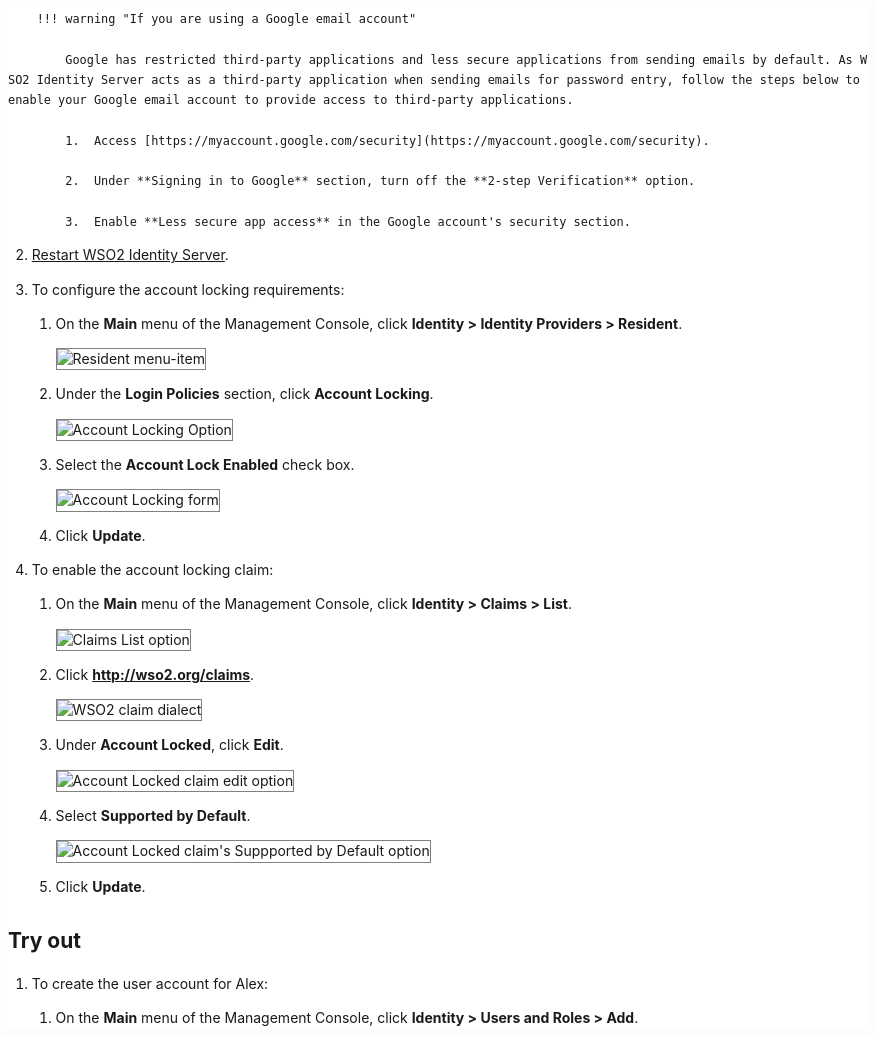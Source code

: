 		!!! warning "If you are using a Google email account"

			Google has restricted third-party applications and less secure applications from sending emails by default. As WSO2 Identity Server acts as a third-party application when sending emails for password entry, follow the steps below to enable your Google email account to provide access to third-party applications.

			1.	Access [https://myaccount.google.com/security](https://myaccount.google.com/security).

			2.	Under **Signing in to Google** section, turn off the **2-step Verification** option.

			3.  Enable **Less secure app access** in the Google account's security section.

2.	[Restart WSO2 Identity Server](../../setup/running-the-product/).

3.	To configure the account locking requirements: 

	1.	On the **Main** menu of the Management Console, click **Identity > Identity Providers > Resident**.

		<img src="../../assets/img/learn/resident-menu-item.png" alt="Resident menu-item" width="200" style="border:1px solid grey">  

	2.	Under the **Login Policies** section, click **Account Locking**.

		<img src="../../assets/img/learn/account-locking-option.png" alt="Account Locking Option" width="700" style="border:1px solid grey">  	

	3.	Select the **Account Lock Enabled** check box. 

		<img src="../../assets/img/learn/account-locking-form-admin-initiated.png" alt="Account Locking form" width="600" style="border:1px solid grey">  	

	4.	Click **Update**. 

4.	To enable the account locking claim:

	1.	On the **Main** menu of the Management Console, click **Identity > Claims > List**.

		<img src="../../assets/img/learn/claims-list-menu-item.png" alt="Claims List option" width="200" style="border:1px solid grey"> 	 		 		 

	2.	Click **http://wso2.org/claims**.

		<img src="../../assets/img/learn/claim-list-wso2.png" alt="WSO2 claim dialect" width="700" style="border:1px solid grey">  

	3.	Under **Account Locked**, click **Edit**.

		<img src="../../assets/img/learn/account-lock-claim-edit.png" alt="Account Locked claim edit option" width="700" style="border:1px solid grey">  

	4.	Select **Supported by Default**.

		<img src="../../assets/img/learn/account-locked-claim-supported-by-default.png" alt="Account Locked claim's Suppported by Default option" width="700" style="border:1px solid grey">  

	5. Click **Update**.

## Try out

1.	To create the user account for Alex:

	1.	On the **Main** menu of the Management Console, click **Identity > Users and Roles > Add**.
